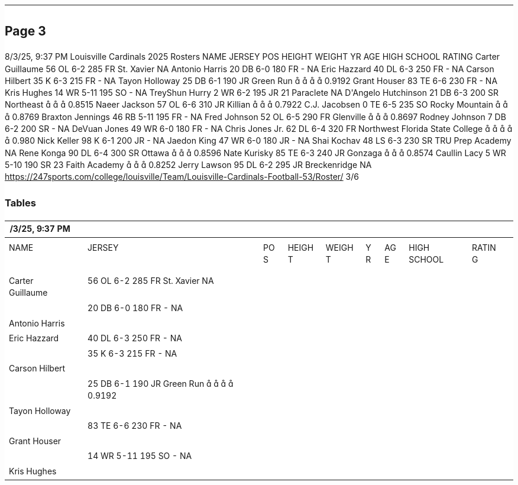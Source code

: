 

---

## Page 3

8/3/25, 9:37 PM Louisville Cardinals 2025 Rosters
NAME JERSEY POS HEIGHT WEIGHT YR AGE HIGH SCHOOL RATING
Carter Guillaume 56 OL 6-2 285 FR St. Xavier NA
Antonio Harris 20 DB 6-0 180 FR - NA
Eric Hazzard 40 DL 6-3 250 FR - NA
Carson Hilbert 35 K 6-3 215 FR - NA
Tayon Holloway 25 DB 6-1 190 JR Green Run     0.9192
Grant Houser 83 TE 6-6 230 FR - NA
Kris Hughes 14 WR 5-11 195 SO - NA
TreyShun Hurry 2 WR 6-2 195 JR 21 Paraclete NA
D'Angelo Hutchinson 21 DB 6-3 200 SR Northeast    0.8515
Naeer Jackson 57 OL 6-6 310 JR Killian    0.7922
C.J. Jacobsen 0 TE 6-5 235 SO Rocky Mountain    0.8769
Braxton Jennings 46 RB 5-11 195 FR - NA
Fred Johnson 52 OL 6-5 290 FR Glenville    0.8697
Rodney Johnson 7 DB 6-2 200 SR - NA
DeVuan Jones 49 WR 6-0 180 FR - NA
Chris Jones Jr. 62 DL 6-4 320 FR Northwest Florida State College      0.980
Nick Keller 98 K 6-1 200 JR - NA
Jaedon King 47 WR 6-0 180 JR - NA
Shai Kochav 48 LS 6-3 230 SR TRU Prep Academy NA
Rene Konga 90 DL 6-4 300 SR Ottawa    0.8596
Nate Kurisky 85 TE 6-3 240 JR Gonzaga    0.8574
Caullin Lacy 5 WR 5-10 190 SR 23 Faith Academy    0.8252
Jerry Lawson 95 DL 6-2 295 JR Breckenridge NA
https://247sports.com/college/louisville/Team/Louisville-Cardinals-Football-53/Roster/ 3/6
### Tables

| /3/25, 9:37 PM |  |  |  |  |  |  |  |  |  |  |
|---|---|---|---|---|---|---|---|---|---|---|
|  |  |  |  |  |  |  |  |  |  |  |
| NAME |  | JERSEY | POS | HEIGHT | WEIGHT | YR | AGE | HIGH SCHOOL | RATING |  |
|  |  |  |  |  |  |  |  |  |  |  |
|  |  |  |  |  |  |  |  |  |  |  |
| Carter Guillaume |  | 56 OL 6-2 285 FR St. Xavier NA |  |  |  |  |  |  |  |  |
|  |  | 20 DB 6-0 180 FR - NA |  |  |  |  |  |  |  |  |
| Antonio Harris |  |  |  |  |  |  |  |  |  |  |
| Eric Hazzard |  | 40 DL 6-3 250 FR - NA |  |  |  |  |  |  |  |  |
|  |  | 35 K 6-3 215 FR - NA |  |  |  |  |  |  |  |  |
| Carson Hilbert |  |  |  |  |  |  |  |  |  |  |
|  |  | 25 DB 6-1 190 JR Green Run     0.9192 |  |  |  |  |  |  |  |  |
| Tayon Holloway |  |  |  |  |  |  |  |  |  |  |
|  |  | 83 TE 6-6 230 FR - NA |  |  |  |  |  |  |  |  |
| Grant Houser |  |  |  |  |  |  |  |  |  |  |
|  |  | 14 WR 5-11 195 SO - NA |  |  |  |  |  |  |  |  |
| Kris Hughes |  |  |  |  |  |  |  |  |  |  |